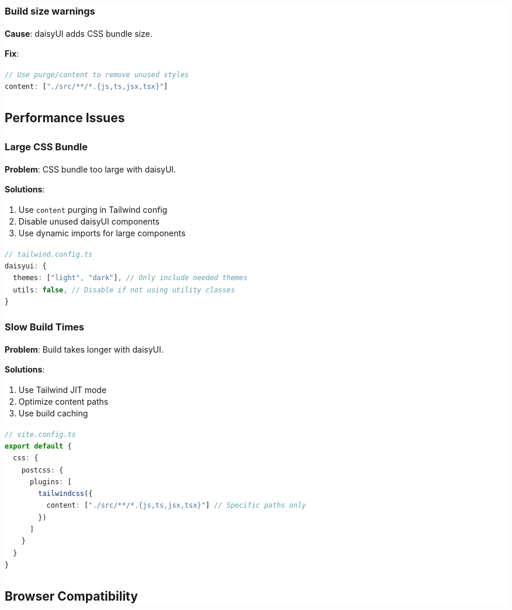 ### Build size warnings

**Cause**: daisyUI adds CSS bundle size.

**Fix**:
```typescript
// Use purge/content to remove unused styles
content: ["./src/**/*.{js,ts,jsx,tsx}"]
```

## Performance Issues

### Large CSS Bundle

**Problem**: CSS bundle too large with daisyUI.

**Solutions**:
1. Use `content` purging in Tailwind config
2. Disable unused daisyUI components
3. Use dynamic imports for large components

```typescript
// tailwind.config.ts
daisyui: {
  themes: ["light", "dark"], // Only include needed themes
  utils: false, // Disable if not using utility classes
}
```

### Slow Build Times

**Problem**: Build takes longer with daisyUI.

**Solutions**:
1. Use Tailwind JIT mode
2. Optimize content paths
3. Use build caching

```typescript
// vite.config.ts
export default {
  css: {
    postcss: {
      plugins: [
        tailwindcss({
          content: ["./src/**/*.{js,ts,jsx,tsx}"] // Specific paths only
        })
      ]
    }
  }
}
```

## Browser Compatibility
